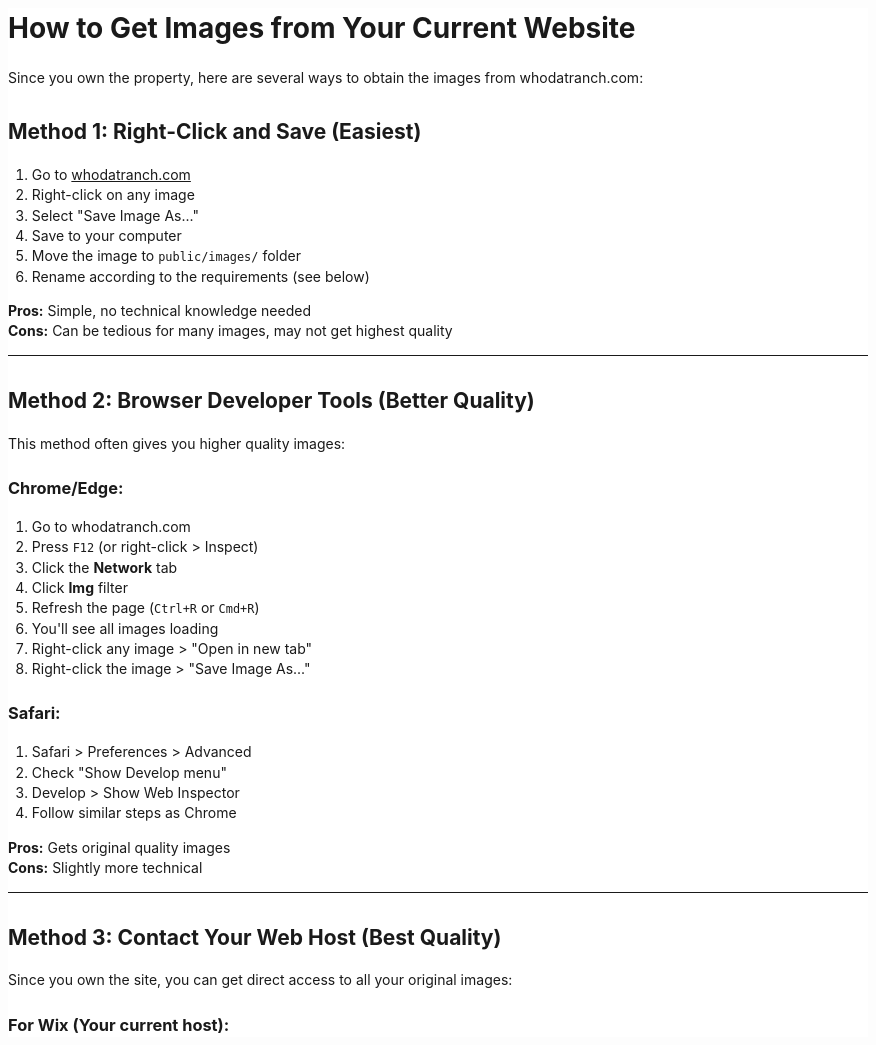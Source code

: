 # How to Get Images from Your Current Website

Since you own the property, here are several ways to obtain the images from whodatranch.com:

## Method 1: Right-Click and Save (Easiest)

1. Go to [whodatranch.com](https://www.whodatranch.com/)
2. Right-click on any image
3. Select "Save Image As..."
4. Save to your computer
5. Move the image to `public/images/` folder
6. Rename according to the requirements (see below)

**Pros:** Simple, no technical knowledge needed  
**Cons:** Can be tedious for many images, may not get highest quality

---

## Method 2: Browser Developer Tools (Better Quality)

This method often gives you higher quality images:

### Chrome/Edge:

1. Go to whodatranch.com
2. Press `F12` (or right-click > Inspect)
3. Click the **Network** tab
4. Click **Img** filter
5. Refresh the page (`Ctrl+R` or `Cmd+R`)
6. You'll see all images loading
7. Right-click any image > "Open in new tab"
8. Right-click the image > "Save Image As..."

### Safari:

1. Safari > Preferences > Advanced
2. Check "Show Develop menu"
3. Develop > Show Web Inspector
4. Follow similar steps as Chrome

**Pros:** Gets original quality images  
**Cons:** Slightly more technical

---

## Method 3: Contact Your Web Host (Best Quality)

Since you own the site, you can get direct access to all your original images:

### For Wix (Your current host):

